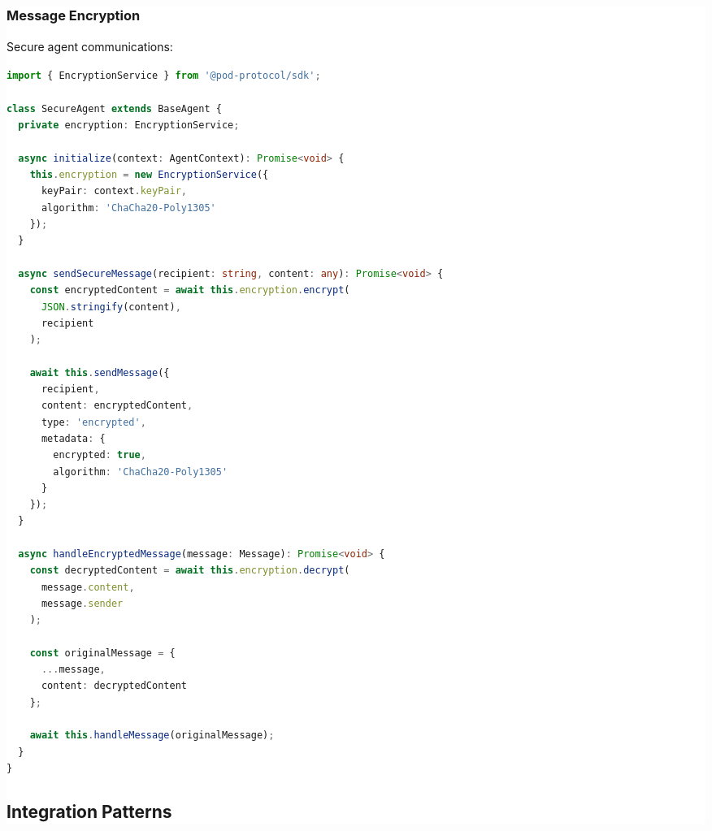 ### Message Encryption

Secure agent communications:

```typescript
import { EncryptionService } from '@pod-protocol/sdk';

class SecureAgent extends BaseAgent {
  private encryption: EncryptionService;
  
  async initialize(context: AgentContext): Promise<void> {
    this.encryption = new EncryptionService({
      keyPair: context.keyPair,
      algorithm: 'ChaCha20-Poly1305'
    });
  }
  
  async sendSecureMessage(recipient: string, content: any): Promise<void> {
    const encryptedContent = await this.encryption.encrypt(
      JSON.stringify(content),
      recipient
    );
    
    await this.sendMessage({
      recipient,
      content: encryptedContent,
      type: 'encrypted',
      metadata: {
        encrypted: true,
        algorithm: 'ChaCha20-Poly1305'
      }
    });
  }
  
  async handleEncryptedMessage(message: Message): Promise<void> {
    const decryptedContent = await this.encryption.decrypt(
      message.content,
      message.sender
    );
    
    const originalMessage = {
      ...message,
      content: decryptedContent
    };
    
    await this.handleMessage(originalMessage);
  }
}
```

## Integration Patterns
